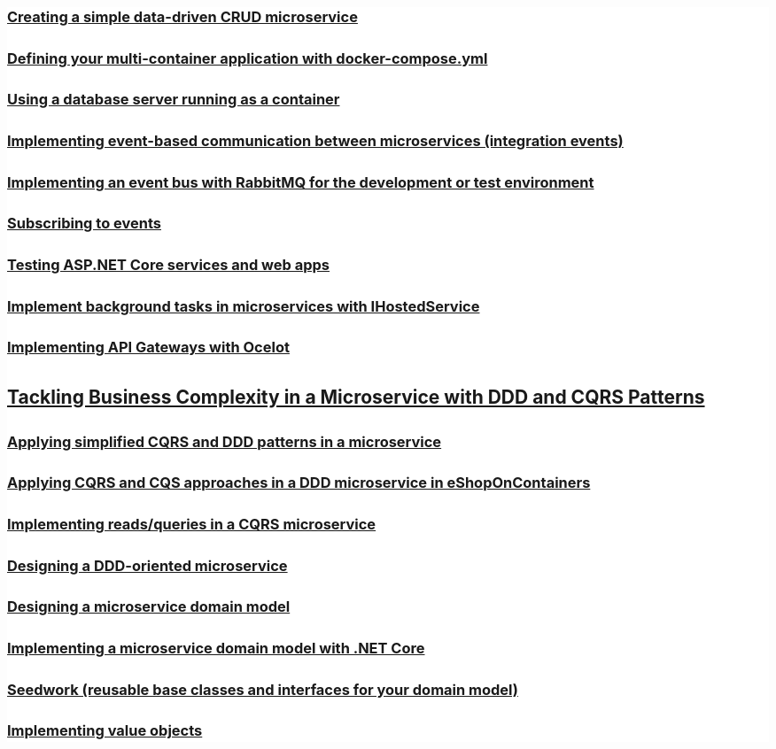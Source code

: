 ### [Creating a simple data-driven CRUD microservice](multi-container-microservice-net-applications/data-driven-crud-microservice.md)
### [Defining your multi-container application with docker-compose.yml](multi-container-microservice-net-applications/multi-container-applications-docker-compose.md)
### [Using a database server running as a container](multi-container-microservice-net-applications/database-server-container.md)
### [Implementing event-based communication between microservices (integration events)](multi-container-microservice-net-applications/integration-event-based-microservice-communications.md)
### [Implementing an event bus with RabbitMQ for the development or test environment](multi-container-microservice-net-applications/rabbitmq-event-bus-development-test-environment.md)
### [Subscribing to events](multi-container-microservice-net-applications/subscribe-events.md)
### [Testing ASP.NET Core services and web apps](multi-container-microservice-net-applications/test-aspnet-core-services-web-apps.md)
### [Implement background tasks in microservices with IHostedService](multi-container-microservice-net-applications/background-tasks-with-ihostedservice.md)
### [Implementing API Gateways with Ocelot](multi-container-microservice-net-applications/implement-api-gateways-with-ocelot.md)
## [Tackling Business Complexity in a Microservice with DDD and CQRS Patterns](microservice-ddd-cqrs-patterns/index.md)
### [Applying simplified CQRS and DDD patterns in a microservice](microservice-ddd-cqrs-patterns/apply-simplified-microservice-cqrs-ddd-patterns.md)
### [Applying CQRS and CQS approaches in a DDD microservice in eShopOnContainers](microservice-ddd-cqrs-patterns/eshoponcontainers-cqrs-ddd-microservice.md)
### [Implementing reads/queries in a CQRS microservice](microservice-ddd-cqrs-patterns/cqrs-microservice-reads.md)
### [Designing a DDD-oriented microservice](microservice-ddd-cqrs-patterns/ddd-oriented-microservice.md)
### [Designing a microservice domain model](microservice-ddd-cqrs-patterns/microservice-domain-model.md)
### [Implementing a microservice domain model with .NET Core](microservice-ddd-cqrs-patterns/net-core-microservice-domain-model.md)
### [Seedwork (reusable base classes and interfaces for your domain model)](microservice-ddd-cqrs-patterns/seedwork-domain-model-base-classes-interfaces.md)
### [Implementing value objects](microservice-ddd-cqrs-patterns/implement-value-objects.md)